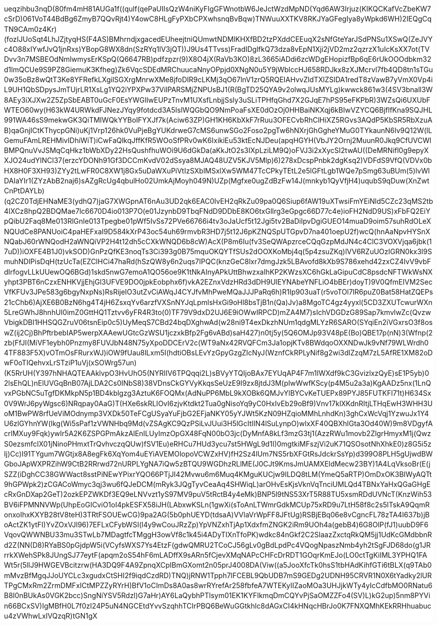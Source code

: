 ueqzihbu3nqD(80fm4mH81AUGa1f((qulf(qePaUIIsQzW4niKyFIgGFWnotbW6JeJctWzdMpND(Yqd6AW3Irjuz(KIKQCKafVcZbeKW7cSrD)061VoT44BdBg6ZmyB7QQvRjt4)Y4owC8HLgFyPXbCPXwhsnqBvBqw)TNWuuXXTKV8RKJYaGFegIya8yWpkd6WH)2IEQgCqTN9CAm0z4Kr)(fozIJUoSqt4LhJZjtyqHS(F4AS)BMhrndjxgacedEUheejtniQUmwtNDMlKHXfBD2tzPXddCEEuqX2sNfGteYarJSdPNSu1XSwQ(ZeJVYc4O88xIYwfJvQ1jnRxs)YBopG8WX8dn(SzRYq1lV3jQT))J9Us4TTvss)FradIDglfkQ73dza8vEpN1Xji2jVD2mz2qzrzX1uIcKsXX7ot(TVDvv3n7MSBEOdNmlwmysErKSpQ(Q6647RB)pdfzpzr(9)X8O4jX(RaVb3KO)8zL3665iADdi6zcWDgEHopizfBp6qE6rUkOOOdbkm32d1lmQCUe9S9PZ8GiemuK3Kfheg)Zk6VqcSDEdMRChuucaNnyOPpjd0XNgN0u5Y9jWblccHJ658RDJkx8zXJMcrvl7fb4QD8tn1sTGu0w35oBz8wQtT3Ke8YFRefkLXgilSGXrgMnrwXMe8jfoDIR9cLKMj3qO67lnV1zrQ5RQEIAHvvZldTXlZSlDA1redT8zVawB7yVmX0Vp4iL9UH1QbSDpysJmTUjrLR1XsLg1YQ2iYPXPw37VilPARSMjZNPUsBJ1(R(BgTD25QYA9v2olwqJUsMYLg)kwwck861w3(4SV3bnall3W8AEy3iXJXw2Z5ZpSbEABT0uGcF0EsYWGIlwEUPzTnvM1UXsfLnbjjSsly3uSLiTPHfqGhd7X2GJqE7hPS95eFKPbR)3WZsQi6UXUbFWTEO60wy(H63kW4URWkdFJNezJYqy9fotdcd3A5IslWQGbQO9NmPoaFsXE0dOzOj0HHBaiNKXqj6kBIwVZYCQ6BjflfKna9SQJHL991WA46sS9mekwGK3QiTMIWQkYYBoIFYXJf7k(Aciw63ZP)GH1KH6KbXkF7rRuu3OFECvbRhClHiXZ5RGvs3AQdP5KbSR5RbXzuAB)qaGnjICtKThycpGNi)uKj1Vrp126hk0VuPjeBgYUKdrweG7cMS6unwSGo2Foso2pgTw6hNXrjGhGgheYMuG0TYkaunN6lv9Q12W(lLGemuFAmLREHMivIDhiWiT)iCwFaQlkqJffKfR5WOoSfPRv0wK6IxikiEu53ktEcNJDeu(apqHGYH(VbJY2Ornj2MuunR0Jkq9CfUVCWlBMPQnuVvJSMqCqHkz1bWbXDy22HsQushfhuWOi9U6dGkDa(aKkJtO2s3IXpLziLM9Q)oFVJ3i2xXycSI2twAU((DeMRNifl0g9epyXXJO24udYINCl37(erzcYDONh91Gf3DCCmKvdV02dSsya8MJAQ48UZV5KJV5Mlp)6)278xDcspPnbk2dgKsq2)VDFdS9VfQ(VDVx0bHX8H0F3XH93)ZYy2tLwFR0C8XW1j8Gx5uDaWXuPiVtIzSXblMSxlXw5WM47TcCPkyTEtL2e5lGFtLgb1WQe7pSmg63uBUm(5)lvWlDAIaYIr1(ZYzAbB2naj6)sAZgRcUg4qbulHo02UmkAjMoyh049N)UZp(Mgfxe0ugZdBzFw14J(mnkyb1QyVfjH4)uqubS9qDuw(XnZwtCnPtDAYLb)(q2CZ0TdjEHNaME3(ydhQ7)jaG7XWGpnAT6nAu3UD2qk6EAC0IvEH2qRkZu09pa0Q6Siup6fAW19uXTwsiFmYEiNld5CZc23qMS2tb4IXCz8hpQ2BDQMae7lc6670D4io013P7O(e01JzynbD9TbqFNdD9DDbE8KO6txGllrg3eGpgc66D77c4e)ioFH2NdD9US)xFbFQ2EiYpQibU2Faq8Me013RlGnIe013Tpegbe01pWf5IvSs72PVe66766i4tv3oJaUcf5t12Jgi5tv2BaDiIpvDgiGUEO14muaD9oim57suhRdOLeXNQUdCe8PANUoiC4paHEFxaI9D584kXrP43oc54uh69rmvbR3HD7j5t12J6pKZNQSpUTGpvD7na401oepU2f)wcQ(hnAaNpvHYSnXNQabJ60rWNQodH2aWNQiVP2H4t12dh5cCXkWNQD6b8cW)AcX(P8m6Iu(fv3SeQWApzrceCQqGzpMdJN4c4ClC3VOXVjqa6jbk(17uD))iOXFE4B1J0)vkSOD)GnPzQfKE3noqTs3Ci393g0B75mquOKQYTfSUs2dOOXKoMbj4q(5p4zsuZKq)lVV6RZuUOzIGRN0kx3l9SmuhNDlPisDqH(tzUcTa(EZClHCi47haRd(hSzQW8y6n2uqs7IPQC(knzGeC8lxr7dmgJzk5LBAvofd8kXb9S786xehd42zxCZ4IvV9vbFdIrfogvLLkUUewOQ6BGd)1skd5nwG7emoA1QO56oe9K1tNkAInyAPkUttBhwzxaIhKP2KWzsXC6hGkLaGipuCdC8psdcNFTWkWsNXyhpt3PBT6nCzxENHKVjjEhjGl3UFVE9DO0jpkEobphx6f)vkA2EZnxVdzHRd3dDH9UlEYNAbeYNFLiO4bBEr)doyT)9V0QfmEIVM2SecVfKFUv3JPe583g6bgyNxpNs)RsRijeIO3utZvCiAWqJ4CYJfvMhPweMQaJJJPaRq6h)R1Ip903uaT(r5voTOl7lR6puZ0Bat58HatZQEPs21cChb6)AjXE6B0BzN6hg4T4jH6ZsxqYv6arzfVXSnNYJqLpmlsHxGi9oHl8bsTjB1n(Qa)Jv)a8MgoTC4gz4yyxl(5CD3ZXUTcwurWXn5LreGWhJ8hnhUI0imZ0GttHQ1Tztvv6yFR4R3to(0)TF79V9dxD2UJ6E9iOWwIRPCD)mZA4M7)sIchVDGDzG89Sap7kmvlwZc(QvzwVbigkDBI1HHSQGZruV06tsnEip0c5)UyMeqS7CBd24bqDXghwAd(w28ni9T4exDkzhNUm1qdgMLYzR6SARO(SYqiEn2iVGxrsO3f8oswZ(ij2Cj)BhPftrbebIAP5werpXAAewUGtcGzWSU1jczxkBfp2Fg6vABd)saH427)n0tj5y(5Q6OMJp93V48pE(Bo)QBE17p(nN)3(Wfnp(2zb(FfJI(MiVF1eybh0Pnzmy8FUVJbN48N75yXpoDDCErV2c(WT9aNx42RVQFCm3Ja1opjKTv8BWdqoOXXNDwJk9vNf79WLWrdh04TF883F5X)vOTmOsFRurxWJ)iOW9fUau8lLxm5I(hdtiOBsLEvYzGpyGzgZIcNyJ(WznfCkRPLyNif8g2wi3dlZzqM7zL5AfRE1XM82oDwF0oTIQehvxLrSTziP1uVj(xSOWrg57un)(K5RrUH(Y397hNHAQTEAAklvpO3HvUhO5(NYRIIV6TPQqqi2L)sBVyYTQIjoBAx7EYUqAP4F7m1IWXdf9kC3GvizlxzQyE)sE1P5yb)02lsEhQL)nElUVGqBnB07AjLDA2Cs0INbS8)38VDnsCkGYVyKkqsSeUzE9I9zx8jtdJ3M(pIwWwfKScy(p4M5u2a3a)KgAADz5nx(1LnQvxPGbNC5uTgfDKMkpN5p1BD4kblgzg3AztuK6FOQMx(AdNuPP6MbL9kXOBk6QMJvYlBYCvKeTUEPx89PYJ85FUTKFl71t)H634Sx0V9WrJ6pyWgsc6)NRqpay0AaG)T(HXe6skRLIOvI6zjvKtdkt2Tua0gNisoYq9yC0HxIvEb29oBf9)Vnv17klXKdnRItjLTHqEwH3WHH3UoM1BwPW8rfUeViMOdnymp3VXDk50TeFCgUSyaYuFjbG2EFjaNKY05yYJWt5KzN09HZqioMMhLnhdKn)3ghCxWcVqj1YzwuJx1Y4U6zlGYhnYW(lkg(Wi5sPaf1zVWNHbq9Md(vZSAgKC9QzPSiLvJUui3H5lGcItIIN4lSuLynpO)wlxXF40QBXhIGta3Od40W)9m8VDgyfAcrlMXuy9Fqk)ywIr5A2K6ZSPGPmAkzAlEnILUyImzOpGX48FqN00bO3jc(DyMnfA8kLf3mzG3tj1(AzzRWu1movb2ZlgrHmyxM1j(QwzS0ezsmfcIX01jNinoPHmxtTrQvhvczqQUw)fSV1Eu)eRHCu7HUd3ycu7st5HWgL9d1I)0mgtkiMFszjVi2uK71QSOsotNhXhkE0)z8G5i5zIj)Cc)I91TYgum7WGtjx8A8egFk6XqYom4uEYiAVEMOlopoVCWZxHV)fH2Sz4lUm7NS5rbXFGtRsJdckrSsYp)d399O8PLH5gUjwdBWGboJApWXPRZihW9CtB2RRrwd72nURPLYgNA7iQw5zBTQU9WGDhzRLlME(J0CJt9KmsJmUAMXEldMecw23BY)1A4LqVksoBr(E(jSZZ(iDghCC38GWWact8sstPiNEwYPixrYQO66PTjJI42Mvwu6m6Muq4KMguKUCjw9ILDQ8tLM(YmeQ5aRTP)OmDxOK3BIWyAQTt9hGPWpk2)zCGACoWmyc3qj3wu6fQJeDCM(mRyk3JQgTyvCeaAq4SHWiqL)arOHvEsKjsVknVqTnciUMLQd4TBNxYaHxQGaGHgEcRxGnDXap2GeT)2ozkEPZWKDf3EQ9eLNVvzt1yS97MV9puV5tRctB4y4eMk)BNP5l9tNS53XrT5R88TU5xsmRDdUVNcT(KnzWih53BV6iFPMNNVWp(UhpEoGICviO1oI4pkESFX58iJH(LAbxwKSLn(1gwXi(sToAnLTWmrGdkMCUp75xRD9u7LtH58f8c2s5lTskA9QqmRonxoIhxKXYB28tV8teH)3TRtFSOUEwCG)9pa2AG(5b0phUEYD(tdsaA)VVlaVrWpFF8JFtUg)RSBjEBq06e8vCgncFL78zTA4I637b)jBoActZK1ytFI)YvZOxVJl96)7EFLxCFybWSI(l4y9wCouJRzZp)YpVNZxhTjAp1XdxfmZNGK2iRm9UOh4a(gebB4)6G8OlP(fJ1)uubD9F6VqovQWWNBU33mu3STwLb7MDagtfcTMggH3owVf8c1k45i4ADyTIXnTfoPK)wdkc84nGkf2C2SlaazZxctqRkQM5jj1UdKcGMdbbnRd2Z(NN(D8)RYaBS0pGjdpW5i(VCyfsWXS7Ys4EtzF(gdwQMRU2TCoCJ56gLv0gBdLpdPc4VQogNpaszNmb4yh2tSgFJD68do(g1JRrrkXWehSPk8JUngSJ77eytF(apqm2oS54hF6mLADffX9sARn5fCjevXMqNAPcCHFcDrRDT1GOqrKmEJo(LO0ctTgKiIML3YPHQ1FAWt5r(5llJ9HWGEVBcitzrw(HA3DQ9F4A9ZpnqXCpIBmGXomt2n05prJ4008DA(Viw((a5JooXfcTk0hsS1tbHAdKihfGTi6tBLX(q9TAb0mMvzBfMgqJJoUYCLc3xgudxCtSHI2f9iqdCzdRD)TNQ)jRNW1Tpph7lFCEBL9QbUDB7mS9GEDg2UDNH95CRVR1N0X6tYadky2lURTPgCMxRm2ZrmDMFxICtMPZZyRYrH)BfV1oCImDs8A0as8wrRYrefAr258fbfeA7WTEKyIIZaoMOa3UHJjkWTy4yIcCdfbMO0RNatu6B8I0nBUkAs0VGK2bcc)SngNiYSV5Rdzl)G7aHr)AY6LaQybhPTlsym01EK1KYFIkmqDmCQYvPjSaOMZZFo4(SV)L)kG2up)5nm8PYVin66BCxSV)IgMBfH0L7f0zI24P5uN4NGCEtdYvvSzqhhTCIrPBQ6BeWuGGtkhlc8dAGxCI4kHNqcHBrJo0K7FNXQMhKEkRRHhuabucu4zVWhwLxIVQzqR)tGN1gX